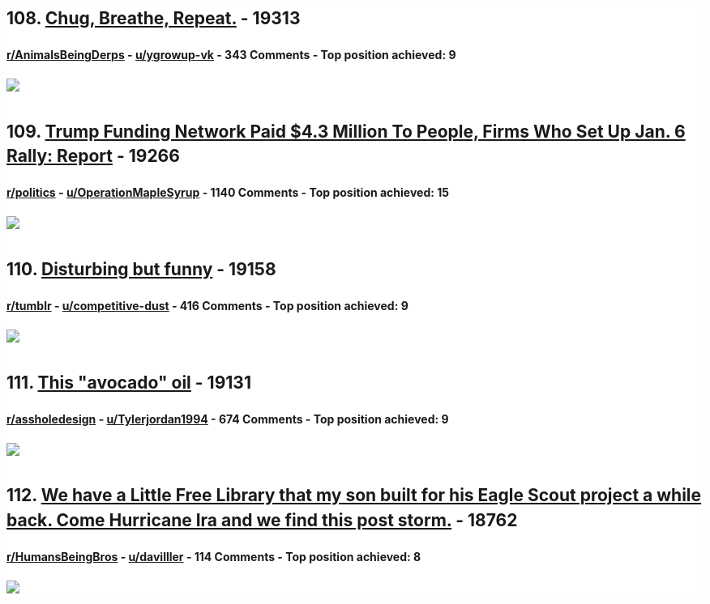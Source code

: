 ## 108. [Chug, Breathe, Repeat.](http://reddit.com/r/AnimalsBeingDerps/comments/pf2p19/chug_breathe_repeat/) - 19313
#### [r/AnimalsBeingDerps](http://reddit.com/r/AnimalsBeingDerps) - [u/ygrowup-vk](http://reddit.com/u/ygrowup-vk) - 343 Comments - Top position achieved: 9

<a href="https://v.redd.it/513z9gss1ok71"><img src="https://b.thumbs.redditmedia.com/3oZ2xoXcaPFgd8o9bYcPpEnybT1azASu1dkq3UeTSLU.jpg"></img></a>

## 109. [Trump Funding Network Paid $4.3 Million To People, Firms Who Set Up Jan. 6 Rally: Report](http://reddit.com/r/politics/comments/pf83nd/trump_funding_network_paid_43_million_to_people/) - 19266
#### [r/politics](http://reddit.com/r/politics) - [u/OperationMapleSyrup](http://reddit.com/u/OperationMapleSyrup) - 1140 Comments - Top position achieved: 15

<a href="https://www.huffpost.com/entry/trump-funding-network-paid-millions-jan-6-rally-organizers-opensecrets_n_612d787fe4b09266434f6216"><img src="https://b.thumbs.redditmedia.com/WIhUlTBvtaMuNY2Ban9Qwmslj6doResmgKG6guKQg2g.jpg"></img></a>

## 110. [Disturbing but funny](http://reddit.com/r/tumblr/comments/pf2iar/disturbing_but_funny/) - 19158
#### [r/tumblr](http://reddit.com/r/tumblr) - [u/competitive-dust](http://reddit.com/u/competitive-dust) - 416 Comments - Top position achieved: 9

<a href="https://i.redd.it/boy2rd00znk71.png"><img src="https://a.thumbs.redditmedia.com/hXjUNWMc4K9GKRxNn-PPtp1pQ8GQlt-51Cyj6Cs2nh8.jpg"></img></a>

## 111. [This "avocado" oil](http://reddit.com/r/assholedesign/comments/pev51z/this_avocado_oil/) - 19131
#### [r/assholedesign](http://reddit.com/r/assholedesign) - [u/Tylerjordan1994](http://reddit.com/u/Tylerjordan1994) - 674 Comments - Top position achieved: 9

<a href="https://i.redd.it/oy42kuvfblk71.jpg"><img src="https://b.thumbs.redditmedia.com/UKp4WukmC7eeY8FRw8mtgGIlmgkHd-1iqh2GQafzfAk.jpg"></img></a>

## 112. [We have a Little Free Library that my son built for his Eagle Scout project a while back. Come Hurricane Ira and we find this post storm.](http://reddit.com/r/HumansBeingBros/comments/pewbz6/we_have_a_little_free_library_that_my_son_built/) - 18762
#### [r/HumansBeingBros](http://reddit.com/r/HumansBeingBros) - [u/davilller](http://reddit.com/u/davilller) - 114 Comments - Top position achieved: 8

<a href="https://i.redd.it/80w9do54olk71.jpg"><img src="https://b.thumbs.redditmedia.com/hnAsbMfkb8EHQy-nyCVhtfaF1YLaHJp2SuEpCOYYefs.jpg"></img></a>
